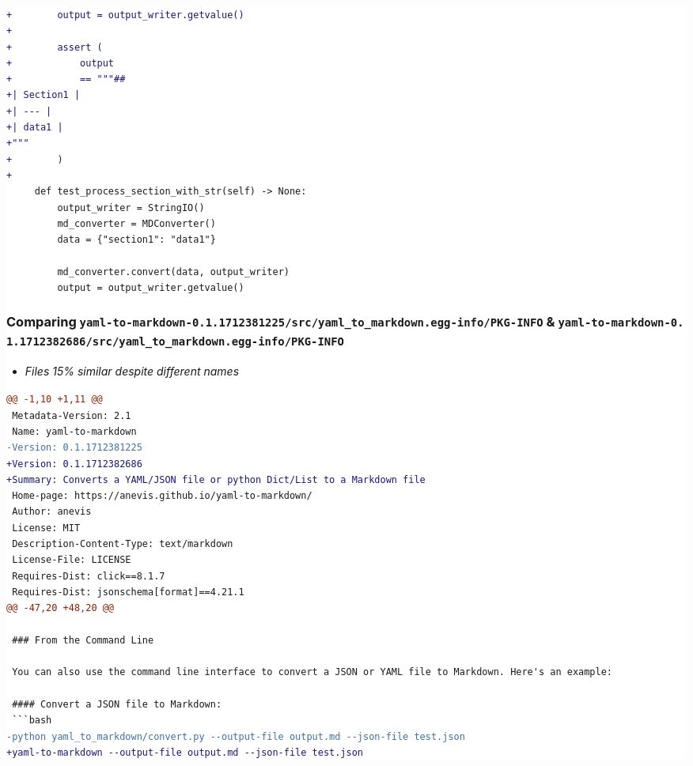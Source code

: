 ```diff
+        output = output_writer.getvalue()
+
+        assert (
+            output
+            == """## 
+| Section1 |
+| --- |
+| data1 |
+"""
+        )
+
     def test_process_section_with_str(self) -> None:
         output_writer = StringIO()
         md_converter = MDConverter()
         data = {"section1": "data1"}
 
         md_converter.convert(data, output_writer)
         output = output_writer.getvalue()
```

### Comparing `yaml-to-markdown-0.1.1712381225/src/yaml_to_markdown.egg-info/PKG-INFO` & `yaml-to-markdown-0.1.1712382686/src/yaml_to_markdown.egg-info/PKG-INFO`

 * *Files 15% similar despite different names*

```diff
@@ -1,10 +1,11 @@
 Metadata-Version: 2.1
 Name: yaml-to-markdown
-Version: 0.1.1712381225
+Version: 0.1.1712382686
+Summary: Converts a YAML/JSON file or python Dict/List to a Markdown file
 Home-page: https://anevis.github.io/yaml-to-markdown/
 Author: anevis
 License: MIT
 Description-Content-Type: text/markdown
 License-File: LICENSE
 Requires-Dist: click==8.1.7
 Requires-Dist: jsonschema[format]==4.21.1
@@ -47,20 +48,20 @@
 
 ### From the Command Line
 
 You can also use the command line interface to convert a JSON or YAML file to Markdown. Here's an example:
 
 #### Convert a JSON file to Markdown:
 ```bash
-python yaml_to_markdown/convert.py --output-file output.md --json-file test.json
+yaml-to-markdown --output-file output.md --json-file test.json
 ```
 